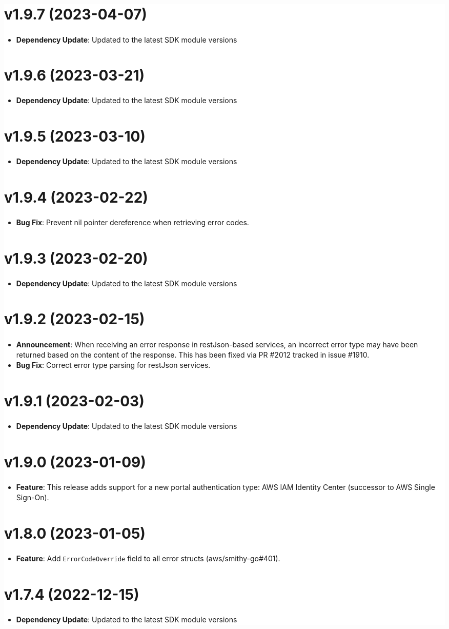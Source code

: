 # v1.9.7 (2023-04-07)

* **Dependency Update**: Updated to the latest SDK module versions

# v1.9.6 (2023-03-21)

* **Dependency Update**: Updated to the latest SDK module versions

# v1.9.5 (2023-03-10)

* **Dependency Update**: Updated to the latest SDK module versions

# v1.9.4 (2023-02-22)

* **Bug Fix**: Prevent nil pointer dereference when retrieving error codes.

# v1.9.3 (2023-02-20)

* **Dependency Update**: Updated to the latest SDK module versions

# v1.9.2 (2023-02-15)

* **Announcement**: When receiving an error response in restJson-based services, an incorrect error type may have been returned based on the content of the response. This has been fixed via PR #2012 tracked in issue #1910.
* **Bug Fix**: Correct error type parsing for restJson services.

# v1.9.1 (2023-02-03)

* **Dependency Update**: Updated to the latest SDK module versions

# v1.9.0 (2023-01-09)

* **Feature**: This release adds support for a new portal authentication type: AWS IAM Identity Center (successor to AWS Single Sign-On).

# v1.8.0 (2023-01-05)

* **Feature**: Add `ErrorCodeOverride` field to all error structs (aws/smithy-go#401).

# v1.7.4 (2022-12-15)

* **Dependency Update**: Updated to the latest SDK module versions
